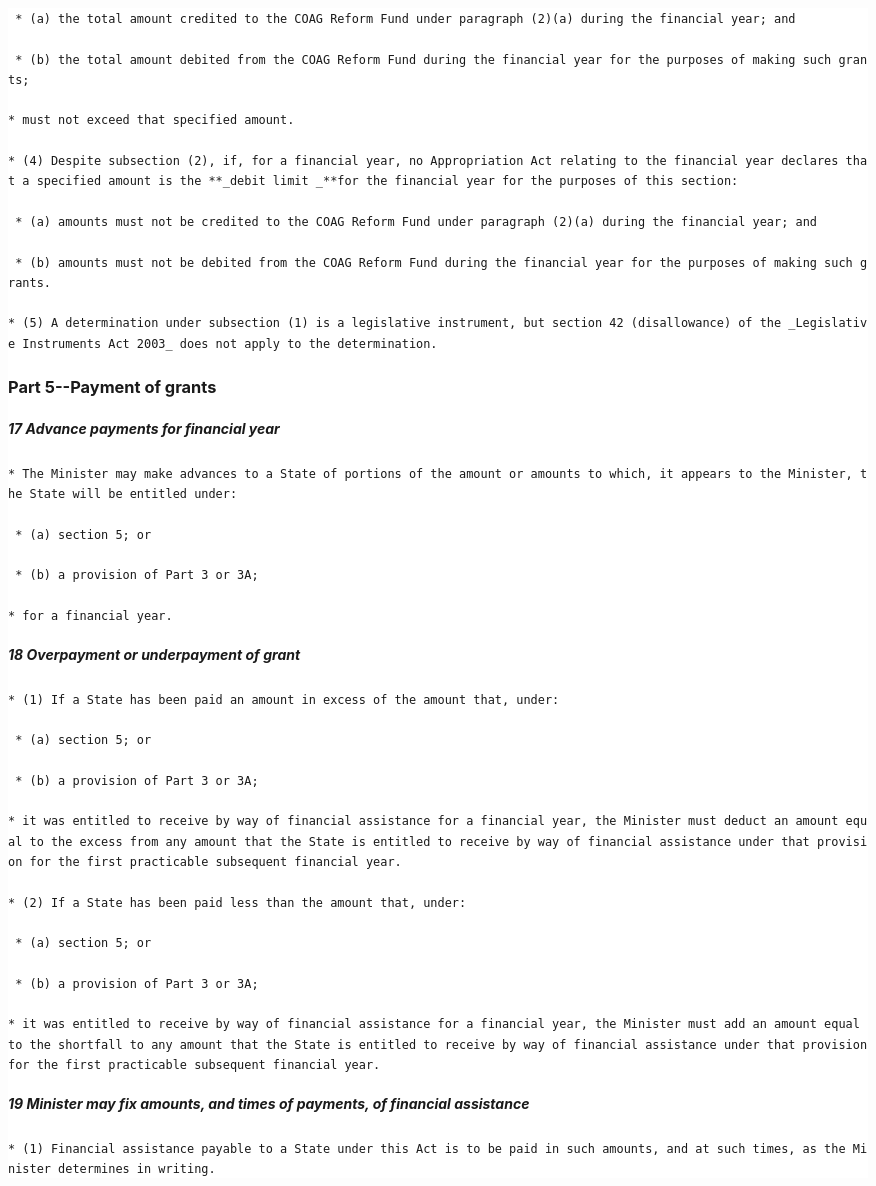     * (a) the total amount credited to the COAG Reform Fund under paragraph (2)(a) during the financial year; and

     * (b) the total amount debited from the COAG Reform Fund during the financial year for the purposes of making such grants;

    * must not exceed that specified amount.

    * (4) Despite subsection (2), if, for a financial year, no Appropriation Act relating to the financial year declares that a specified amount is the **_debit limit _**for the financial year for the purposes of this section:

     * (a) amounts must not be credited to the COAG Reform Fund under paragraph (2)(a) during the financial year; and

     * (b) amounts must not be debited from the COAG Reform Fund during the financial year for the purposes of making such grants.

    * (5) A determination under subsection (1) is a legislative instrument, but section 42 (disallowance) of the _Legislative Instruments Act 2003_ does not apply to the determination.

### Part 5--Payment of grants

##### 17  Advance payments for financial year

    * The Minister may make advances to a State of portions of the amount or amounts to which, it appears to the Minister, the State will be entitled under:

     * (a) section 5; or

     * (b) a provision of Part 3 or 3A;

    * for a financial year.

##### 18  Overpayment or underpayment of grant

    * (1) If a State has been paid an amount in excess of the amount that, under:

     * (a) section 5; or

     * (b) a provision of Part 3 or 3A;

    * it was entitled to receive by way of financial assistance for a financial year, the Minister must deduct an amount equal to the excess from any amount that the State is entitled to receive by way of financial assistance under that provision for the first practicable subsequent financial year.

    * (2) If a State has been paid less than the amount that, under:

     * (a) section 5; or

     * (b) a provision of Part 3 or 3A;

    * it was entitled to receive by way of financial assistance for a financial year, the Minister must add an amount equal to the shortfall to any amount that the State is entitled to receive by way of financial assistance under that provision for the first practicable subsequent financial year.

##### 19  Minister may fix amounts, and times of payments, of financial assistance 

    * (1) Financial assistance payable to a State under this Act is to be paid in such amounts, and at such times, as the Minister determines in writing.
